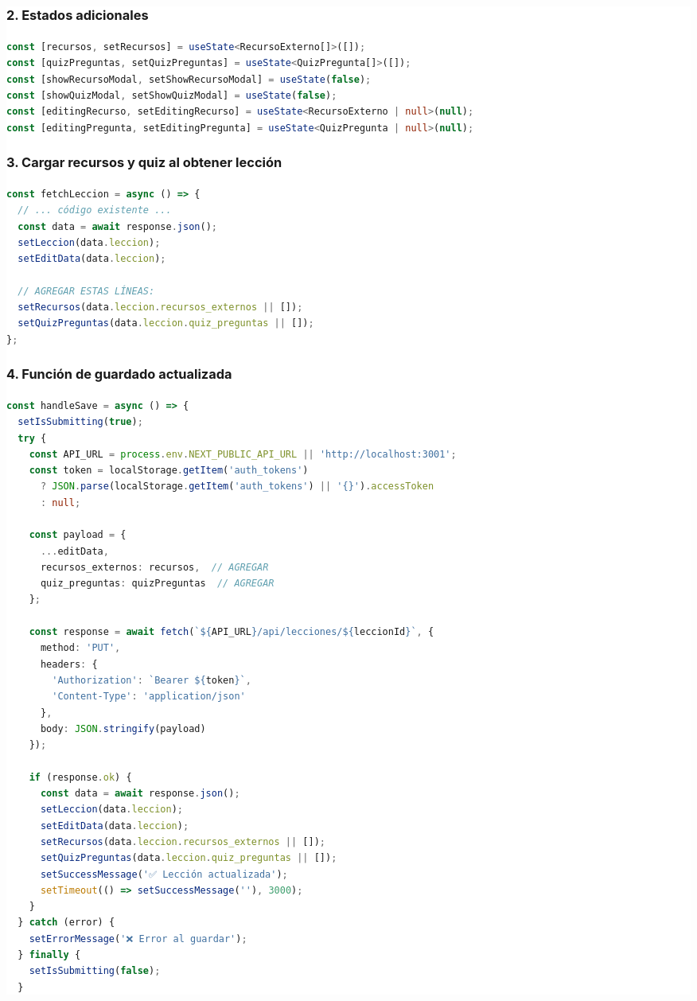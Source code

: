 ### 2. Estados adicionales
```typescript
const [recursos, setRecursos] = useState<RecursoExterno[]>([]);
const [quizPreguntas, setQuizPreguntas] = useState<QuizPregunta[]>([]);
const [showRecursoModal, setShowRecursoModal] = useState(false);
const [showQuizModal, setShowQuizModal] = useState(false);
const [editingRecurso, setEditingRecurso] = useState<RecursoExterno | null>(null);
const [editingPregunta, setEditingPregunta] = useState<QuizPregunta | null>(null);
```

### 3. Cargar recursos y quiz al obtener lección
```typescript
const fetchLeccion = async () => {
  // ... código existente ...
  const data = await response.json();
  setLeccion(data.leccion);
  setEditData(data.leccion);
  
  // AGREGAR ESTAS LÍNEAS:
  setRecursos(data.leccion.recursos_externos || []);
  setQuizPreguntas(data.leccion.quiz_preguntas || []);
};
```

### 4. Función de guardado actualizada
```typescript
const handleSave = async () => {
  setIsSubmitting(true);
  try {
    const API_URL = process.env.NEXT_PUBLIC_API_URL || 'http://localhost:3001';
    const token = localStorage.getItem('auth_tokens') 
      ? JSON.parse(localStorage.getItem('auth_tokens') || '{}').accessToken 
      : null;
    
    const payload = {
      ...editData,
      recursos_externos: recursos,  // AGREGAR
      quiz_preguntas: quizPreguntas  // AGREGAR
    };
    
    const response = await fetch(`${API_URL}/api/lecciones/${leccionId}`, {
      method: 'PUT',
      headers: {
        'Authorization': `Bearer ${token}`,
        'Content-Type': 'application/json'
      },
      body: JSON.stringify(payload)
    });
    
    if (response.ok) {
      const data = await response.json();
      setLeccion(data.leccion);
      setEditData(data.leccion);
      setRecursos(data.leccion.recursos_externos || []);
      setQuizPreguntas(data.leccion.quiz_preguntas || []);
      setSuccessMessage('✅ Lección actualizada');
      setTimeout(() => setSuccessMessage(''), 3000);
    }
  } catch (error) {
    setErrorMessage('❌ Error al guardar');
  } finally {
    setIsSubmitting(false);
  }
```